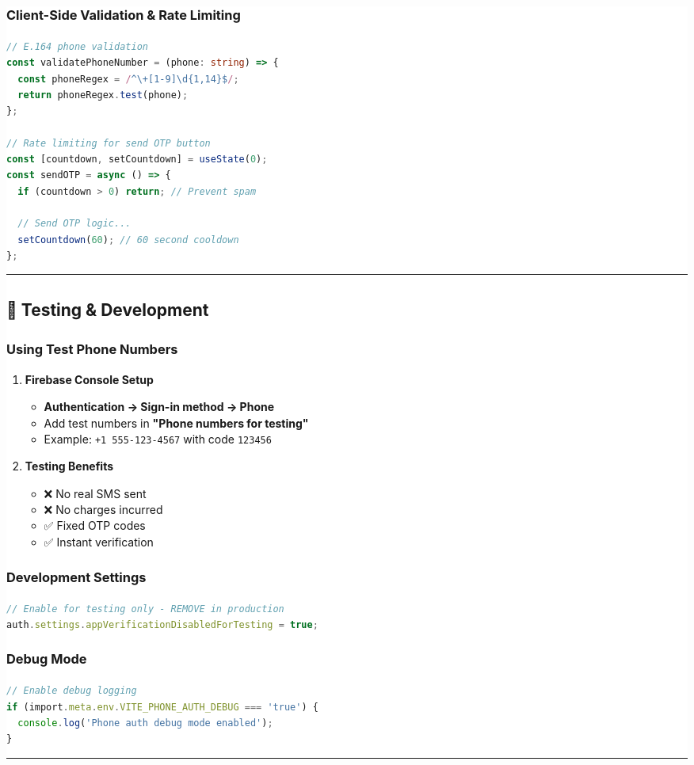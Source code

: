 ### Client-Side Validation & Rate Limiting

```typescript
// E.164 phone validation
const validatePhoneNumber = (phone: string) => {
  const phoneRegex = /^\+[1-9]\d{1,14}$/;
  return phoneRegex.test(phone);
};

// Rate limiting for send OTP button
const [countdown, setCountdown] = useState(0);
const sendOTP = async () => {
  if (countdown > 0) return; // Prevent spam

  // Send OTP logic...
  setCountdown(60); // 60 second cooldown
};
```

---

## 🧪 Testing & Development

### Using Test Phone Numbers

1. **Firebase Console Setup**
   - **Authentication → Sign-in method → Phone**
   - Add test numbers in **"Phone numbers for testing"**
   - Example: `+1 555-123-4567` with code `123456`

2. **Testing Benefits**
   - ❌ No real SMS sent
   - ❌ No charges incurred
   - ✅ Fixed OTP codes
   - ✅ Instant verification

### Development Settings

```typescript
// Enable for testing only - REMOVE in production
auth.settings.appVerificationDisabledForTesting = true;
```

### Debug Mode

```typescript
// Enable debug logging
if (import.meta.env.VITE_PHONE_AUTH_DEBUG === 'true') {
  console.log('Phone auth debug mode enabled');
}
```

---
